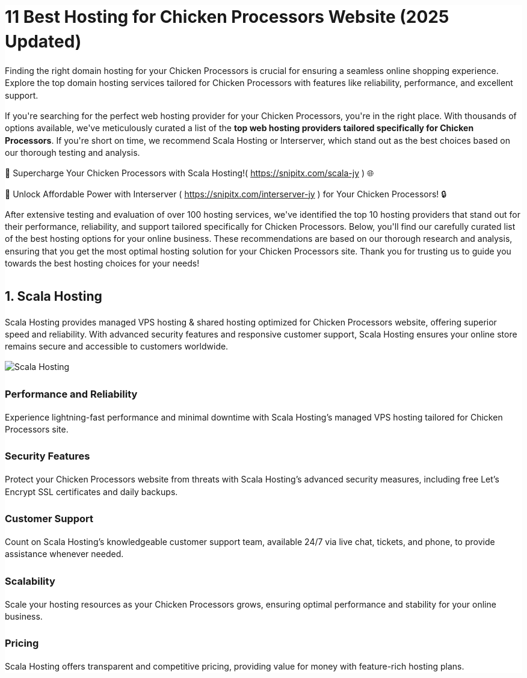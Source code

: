 # 11 Best Hosting for Chicken Processors Website (2025 Updated)

Finding the right domain hosting for your Chicken Processors is crucial for ensuring a seamless online shopping experience. Explore the top domain hosting services tailored for Chicken Processors with features like reliability, performance, and excellent support.

If you're searching for the perfect web hosting provider for your Chicken Processors, you're in the right place. With thousands of options available, we've meticulously curated a list of the **top web hosting providers tailored specifically for Chicken Processors**. If you're short on time, we recommend Scala Hosting or Interserver, which stand out as the best choices based on our thorough testing and analysis.

🚀 Supercharge Your Chicken Processors with Scala Hosting!( https://snipitx.com/scala-jy ) 🌐 

💸 Unlock Affordable Power with Interserver ( https://snipitx.com/interserver-jy ) for Your Chicken Processors! 🔒

After extensive testing and evaluation of over 100 hosting services, we've identified the top 10 hosting providers that stand out for their performance, reliability, and support tailored specifically for Chicken Processors. Below, you'll find our carefully curated list of the best hosting options for your online business. These recommendations are based on our thorough research and analysis, ensuring that you get the most optimal hosting solution for your Chicken Processors site. Thank you for trusting us to guide you towards the best hosting choices for your needs!

## 1. Scala Hosting

Scala Hosting provides managed VPS hosting & shared hosting optimized for Chicken Processors website, offering superior speed and reliability. With advanced security features and responsive customer support, Scala Hosting ensures your online store remains secure and accessible to customers worldwide.

![Scala Hosting](https://i.imgur.com/uJ5JIK3.png "Scala Web Hosting")

### Performance and Reliability
Experience lightning-fast performance and minimal downtime with Scala Hosting’s managed VPS hosting tailored for Chicken Processors site.

### Security Features
Protect your Chicken Processors website from threats with Scala Hosting’s advanced security measures, including free Let’s Encrypt SSL certificates and daily backups.

### Customer Support
Count on Scala Hosting’s knowledgeable customer support team, available 24/7 via live chat, tickets, and phone, to provide assistance whenever needed.

### Scalability
Scale your hosting resources as your Chicken Processors grows, ensuring optimal performance and stability for your online business.

### Pricing
Scala Hosting offers transparent and competitive pricing, providing value for money with feature-rich hosting plans.
